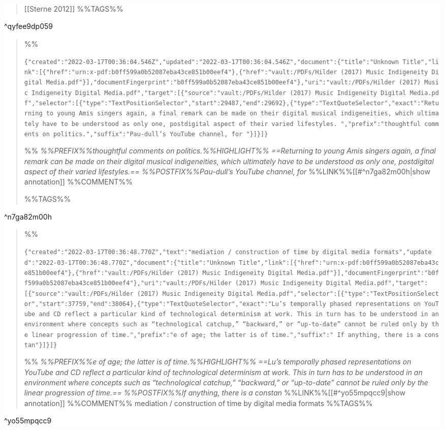 >[[Sterne 2012]]
>%%TAGS%%
>
^qyfee9dp059


>%%
>```annotation-json
>{"created":"2022-03-17T00:36:04.546Z","updated":"2022-03-17T00:36:04.546Z","document":{"title":"Unknown Title","link":[{"href":"urn:x-pdf:b0ff599a0b52087eba43ce851b00eef4"},{"href":"vault:/PDFs/Hilder (2017) Music Indigeneity Digital Media.pdf"}],"documentFingerprint":"b0ff599a0b52087eba43ce851b00eef4"},"uri":"vault:/PDFs/Hilder (2017) Music Indigeneity Digital Media.pdf","target":[{"source":"vault:/PDFs/Hilder (2017) Music Indigeneity Digital Media.pdf","selector":[{"type":"TextPositionSelector","start":29487,"end":29692},{"type":"TextQuoteSelector","exact":"Returning to young Amis singers again, a final remark can be made on their digital musical indigeneities, which ultimately have to be understood as only one, postdigital aspect of their varied lifestyles. ","prefix":"thoughtful comments on politics.","suffix":"Pau-dull’s YouTube channel, for "}]}]}
>```
>%%
>*%%PREFIX%%thoughtful comments on politics.%%HIGHLIGHT%% ==Returning to young Amis singers again, a final remark can be made on their digital musical indigeneities, which ultimately have to be understood as only one, postdigital aspect of their varied lifestyles.== %%POSTFIX%%Pau-dull’s YouTube channel, for*
>%%LINK%%[[#^n7ga82m00h|show annotation]]
>%%COMMENT%%
>
>%%TAGS%%
>
^n7ga82m00h


>%%
>```annotation-json
>{"created":"2022-03-17T00:36:48.770Z","text":"mediation / construction of time by digital media formats","updated":"2022-03-17T00:36:48.770Z","document":{"title":"Unknown Title","link":[{"href":"urn:x-pdf:b0ff599a0b52087eba43ce851b00eef4"},{"href":"vault:/PDFs/Hilder (2017) Music Indigeneity Digital Media.pdf"}],"documentFingerprint":"b0ff599a0b52087eba43ce851b00eef4"},"uri":"vault:/PDFs/Hilder (2017) Music Indigeneity Digital Media.pdf","target":[{"source":"vault:/PDFs/Hilder (2017) Music Indigeneity Digital Media.pdf","selector":[{"type":"TextPositionSelector","start":37759,"end":38064},{"type":"TextQuoteSelector","exact":"Lu’s temporally phased representations on YouTube and CD reflect a particular kind of technological determinism at work. This in turn has to be understood in an environment where concepts such as “technological catchup,” “backward,” or “up-to-date” cannot be ruled only by the linear pro­gression of time.","prefix":"e of age; the latter is of time.","suffix":" If anything, there is a constan"}]}]}
>```
>%%
>*%%PREFIX%%e of age; the latter is of time.%%HIGHLIGHT%% ==Lu’s temporally phased representations on YouTube and CD reflect a particular kind of technological determinism at work. This in turn has to be understood in an environment where concepts such as “technological catchup,” “backward,” or “up-to-date” cannot be ruled only by the linear pro­gression of time.== %%POSTFIX%%If anything, there is a constan*
>%%LINK%%[[#^yo55mpqcc9|show annotation]]
>%%COMMENT%%
>mediation / construction of time by digital media formats
>%%TAGS%%
>
^yo55mpqcc9
